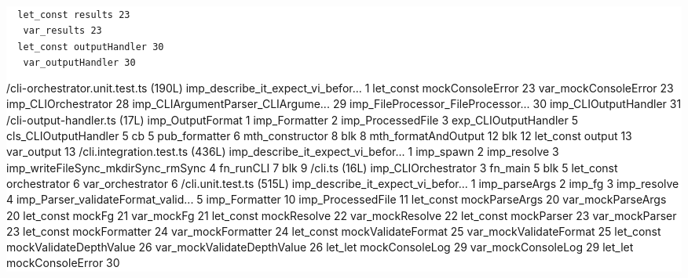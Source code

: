       let_const results 23
       var_results 23
      let_const outputHandler 30
       var_outputHandler 30
<p3>/cli-orchestrator.unit.test.ts (190L)
imp_describe_it_expect_vi_befor... 1
let_const mockConsoleError 23
 var_mockConsoleError 23
imp_CLIOrchestrator 28
imp_CLIArgumentParser_CLIArgume... 29
imp_FileProcessor_FileProcessor... 30
imp_CLIOutputHandler 31
<p3>/cli-output-handler.ts (17L)
imp_OutputFormat 1
imp_Formatter 2
imp_ProcessedFile 3
exp_CLIOutputHandler 5
 cls_CLIOutputHandler 5
  cb 5
   pub_formatter 6
   mth_constructor 8
    blk 8
   mth_formatAndOutput 12
    blk 12
     let_const output 13
      var_output 13
<p3>/cli.integration.test.ts (436L)
imp_describe_it_expect_vi_befor... 1
imp_spawn 2
imp_resolve 3
imp_writeFileSync_mkdirSync_rmSync 4
fn_runCLI 7
 blk 9
<p3>/cli.ts (16L)
imp_CLIOrchestrator 3
fn_main 5
 blk 5
  let_const orchestrator 6
   var_orchestrator 6
<p3>/cli.unit.test.ts (515L)
imp_describe_it_expect_vi_befor... 1
imp_parseArgs 2
imp_fg 3
imp_resolve 4
imp_Parser_validateFormat_valid... 5
imp_Formatter 10
imp_ProcessedFile 11
let_const mockParseArgs 20
 var_mockParseArgs 20
let_const mockFg 21
 var_mockFg 21
let_const mockResolve 22
 var_mockResolve 22
let_const mockParser 23
 var_mockParser 23
let_const mockFormatter 24
 var_mockFormatter 24
let_const mockValidateFormat 25
 var_mockValidateFormat 25
let_const mockValidateDepthValue 26
 var_mockValidateDepthValue 26
let_let mockConsoleLog 29
 var_mockConsoleLog 29
let_let mockConsoleError 30